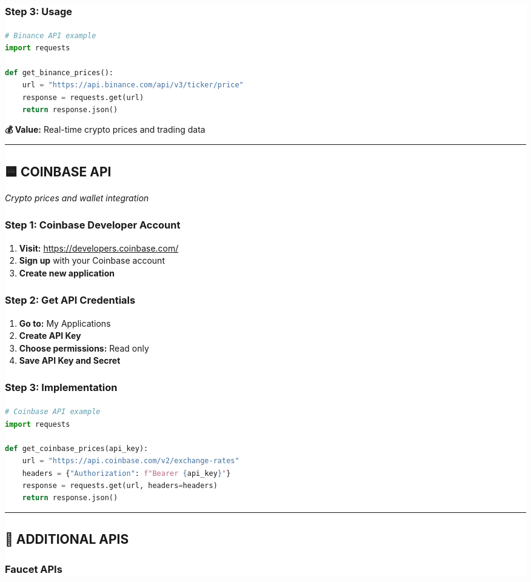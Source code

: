 ### **Step 3: Usage**

```python
# Binance API example
import requests

def get_binance_prices():
    url = "https://api.binance.com/api/v3/ticker/price"
    response = requests.get(url)
    return response.json()
```

**💰 Value:** Real-time crypto prices and trading data

---

## 🟦 **COINBASE API**

*Crypto prices and wallet integration*

### **Step 1: Coinbase Developer Account**

1. **Visit:** https://developers.coinbase.com/
2. **Sign up** with your Coinbase account
3. **Create new application**

### **Step 2: Get API Credentials**

1. **Go to:** My Applications
2. **Create API Key**
3. **Choose permissions:** Read only
4. **Save API Key and Secret**

### **Step 3: Implementation**

```python
# Coinbase API example
import requests

def get_coinbase_prices(api_key):
    url = "https://api.coinbase.com/v2/exchange-rates"
    headers = {"Authorization": f"Bearer {api_key}"}
    response = requests.get(url, headers=headers)
    return response.json()
```

---

## 🌟 **ADDITIONAL APIS**

### **Faucet APIs**
